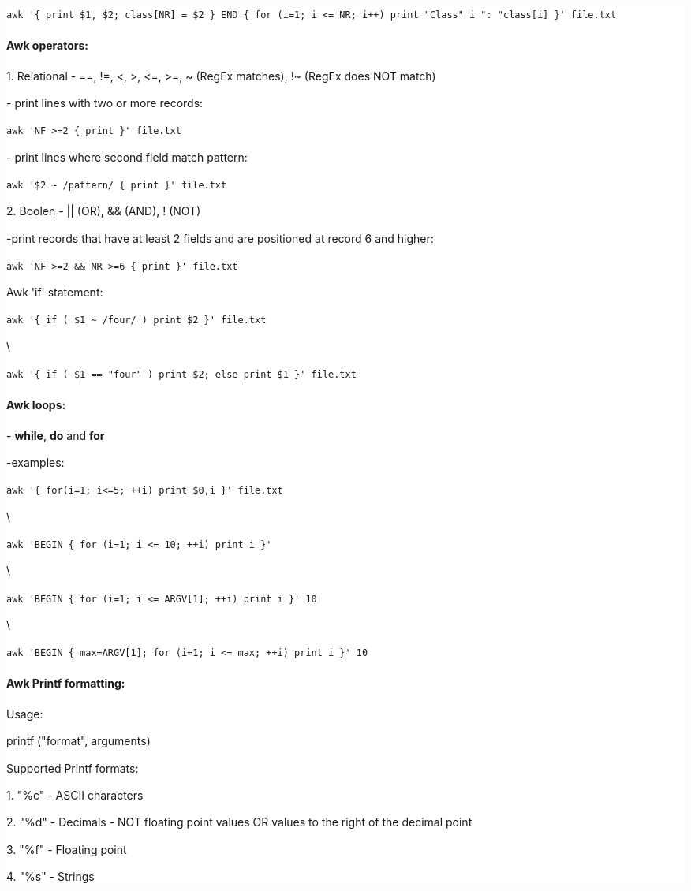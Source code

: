     awk '{ print $1, $2; class[NR] = $2 } END { for (i=1; i <= NR; i++) print "Class" i ": "class[i] }' file.txt

#### Awk operators:

1\. Relational - ==, !=, <, >, <=, >=, ~ (RegEx matches), !~ (RegEx does NOT match)

\- print lines with two or more records:

    awk 'NF >=2 { print }' file.txt

\- print lines where second field match pattern:

    awk '$2 ~ /pattern/ { print }' file.txt

2\. Boolen - || (OR), && (AND), ! (NOT)

\-print records that have at least 2 fields and are positioned at record 6 and higher:

    awk 'NF >=2 && NR >=6 { print }' file.txt

Awk 'if' statement:

    awk '{ if ( $1 ~ /four/ ) print $2 }' file.txt

\

    awk '{ if ( $1 == "four" ) print $2; else print $1 }' file.txt

#### Awk loops:

\- **while**, **do** and **for**

\-examples:

    awk '{ for(i=1; i<=5; ++i) print $0,i }' file.txt

\

    awk 'BEGIN { for (i=1; i <= 10; ++i) print i }'

\

    awk 'BEGIN { for (i=1; i <= ARGV[1]; ++i) print i }' 10

\

    awk 'BEGIN { max=ARGV[1]; for (i=1; i <= max; ++i) print i }' 10

#### Awk Printf formatting:

Usage:

printf ("format", arguments)

Supported Printf formats:

1\. "%c" - ASCII characters

2\. "%d" - Decimals - NOT floating point values OR values to the right of the decimal point

3\. "%f" - Floating point

4\. "%s" - Strings
